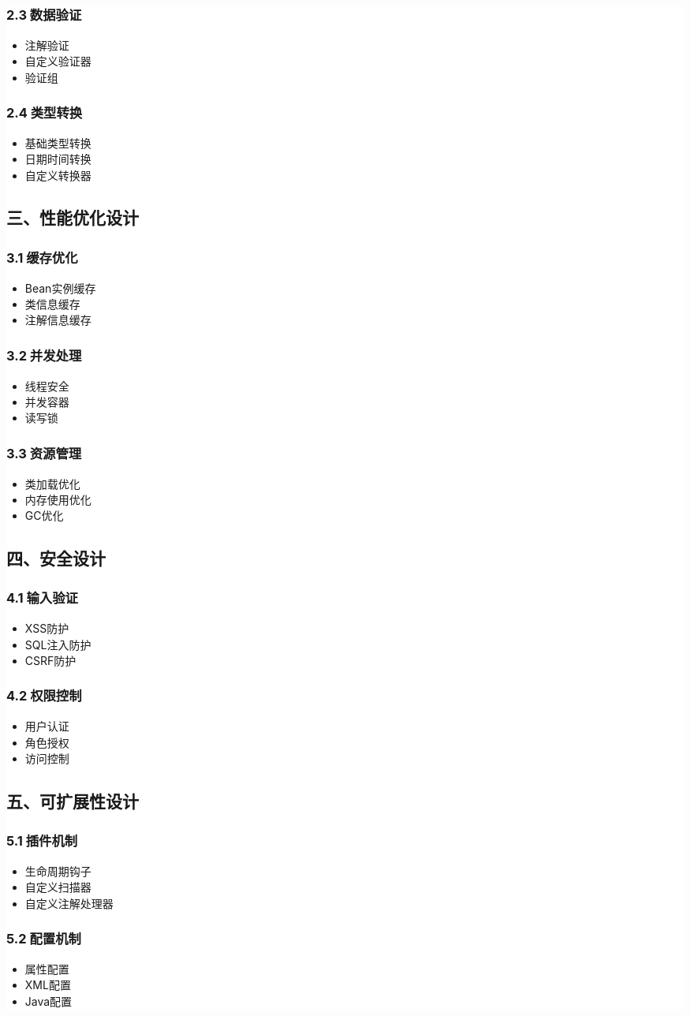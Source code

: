 ### 2.3 数据验证
- 注解验证
- 自定义验证器
- 验证组

### 2.4 类型转换
- 基础类型转换
- 日期时间转换
- 自定义转换器

## 三、性能优化设计

### 3.1 缓存优化
- Bean实例缓存
- 类信息缓存
- 注解信息缓存

### 3.2 并发处理
- 线程安全
- 并发容器
- 读写锁

### 3.3 资源管理
- 类加载优化
- 内存使用优化
- GC优化

## 四、安全设计

### 4.1 输入验证
- XSS防护
- SQL注入防护
- CSRF防护

### 4.2 权限控制
- 用户认证
- 角色授权
- 访问控制

## 五、可扩展性设计

### 5.1 插件机制
- 生命周期钩子
- 自定义扫描器
- 自定义注解处理器

### 5.2 配置机制
- 属性配置
- XML配置
- Java配置
